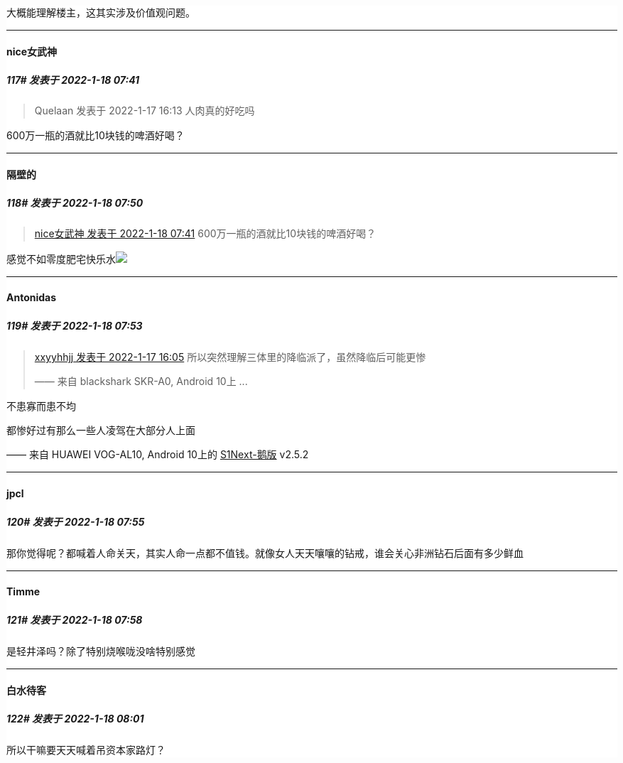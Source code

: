 大概能理解楼主，这其实涉及价值观问题。

*****

####  nice女武神  
##### 117#       发表于 2022-1-18 07:41

<blockquote>Quelaan 发表于 2022-1-17 16:13
人肉真的好吃吗</blockquote>
600万一瓶的酒就比10块钱的啤酒好喝？



*****

####  隔壁的  
##### 118#       发表于 2022-1-18 07:50

<blockquote><a href="httphttps://bbs.saraba1st.com/2b/forum.php?mod=redirect&amp;goto=findpost&amp;pid=54331416&amp;ptid=2047829" target="_blank">nice女武神 发表于 2022-1-18 07:41</a>
600万一瓶的酒就比10块钱的啤酒好喝？</blockquote>
感觉不如零度肥宅快乐水<img src="https://static.saraba1st.com/image/smiley/face2017/009.gif" referrerpolicy="no-referrer">

*****

####  Antonidas  
##### 119#       发表于 2022-1-18 07:53

<blockquote><a href="httphttps://bbs.saraba1st.com/2b/forum.php?mod=redirect&amp;goto=findpost&amp;pid=54324985&amp;ptid=2047829" target="_blank">xxyyhhjj 发表于 2022-1-17 16:05</a>
所以突然理解三体里的降临派了，虽然降临后可能更惨

—— 来自 blackshark SKR-A0, Android 10上 ...</blockquote>
不患寡而患不均

都惨好过有那么一些人凌驾在大部分人上面

—— 来自 HUAWEI VOG-AL10, Android 10上的 [S1Next-鹅版](https://github.com/ykrank/S1-Next/releases) v2.5.2

*****

####  jpcl  
##### 120#       发表于 2022-1-18 07:55

那你觉得呢？都喊着人命关天，其实人命一点都不值钱。就像女人天天嚷嚷的钻戒，谁会关心非洲钻石后面有多少鲜血



*****

####  Timme  
##### 121#       发表于 2022-1-18 07:58

是轻井泽吗？除了特别烧喉咙没啥特别感觉

*****

####  白水待客  
##### 122#       发表于 2022-1-18 08:01

所以干嘛要天天喊着吊资本家路灯？

